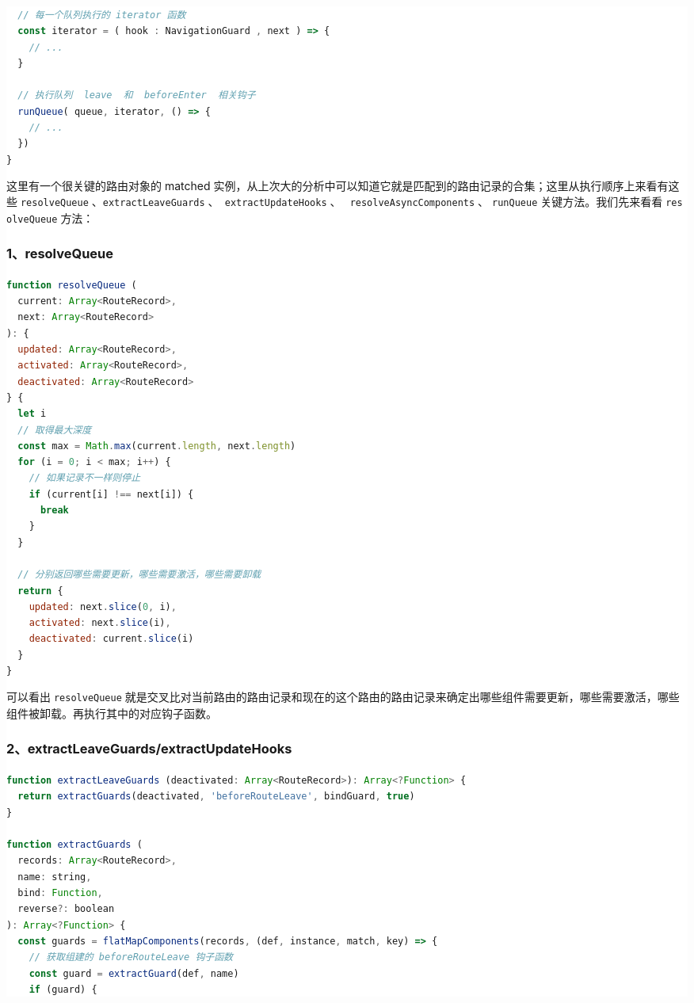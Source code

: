 ```js
  // 每一个队列执行的 iterator 函数
  const iterator = ( hook : NavigationGuard , next ) => {
    // ...
  }
  
  // 执行队列  leave  和  beforeEnter  相关钩子
  runQueue( queue, iterator, () => {
    // ...
  })
}
```

这里有一个很关键的路由对象的  matched  实例，从上次大的分析中可以知道它就是匹配到的路由记录的合集；这里从执行顺序上来看有这些  ` resolveQueue `  、` extractLeaveGuards `  、` extractUpdateHooks` 、 ` resolveAsyncComponents`  、 ` runQueue `  关键方法。我们先来看看 `resolveQueue`  方法：

### 1、resolveQueue

```js
function resolveQueue (
  current: Array<RouteRecord>,
  next: Array<RouteRecord>
): {
  updated: Array<RouteRecord>,
  activated: Array<RouteRecord>,
  deactivated: Array<RouteRecord>
} {
  let i
  // 取得最大深度
  const max = Math.max(current.length, next.length)
  for (i = 0; i < max; i++) {
    // 如果记录不一样则停止
    if (current[i] !== next[i]) {
      break
    }
  }

  // 分别返回哪些需要更新，哪些需要激活，哪些需要卸载
  return {
    updated: next.slice(0, i),
    activated: next.slice(i),
    deactivated: current.slice(i)
  }
}
```

可以看出 ` resolveQueue `  就是交叉比对当前路由的路由记录和现在的这个路由的路由记录来确定出哪些组件需要更新，哪些需要激活，哪些组件被卸载。再执行其中的对应钩子函数。

### 2、extractLeaveGuards/extractUpdateHooks

```js
function extractLeaveGuards (deactivated: Array<RouteRecord>): Array<?Function> {
  return extractGuards(deactivated, 'beforeRouteLeave', bindGuard, true)
}

function extractGuards (
  records: Array<RouteRecord>,
  name: string,
  bind: Function,
  reverse?: boolean
): Array<?Function> {
  const guards = flatMapComponents(records, (def, instance, match, key) => {
    // 获取组建的 beforeRouteLeave 钩子函数
    const guard = extractGuard(def, name)
    if (guard) {
```